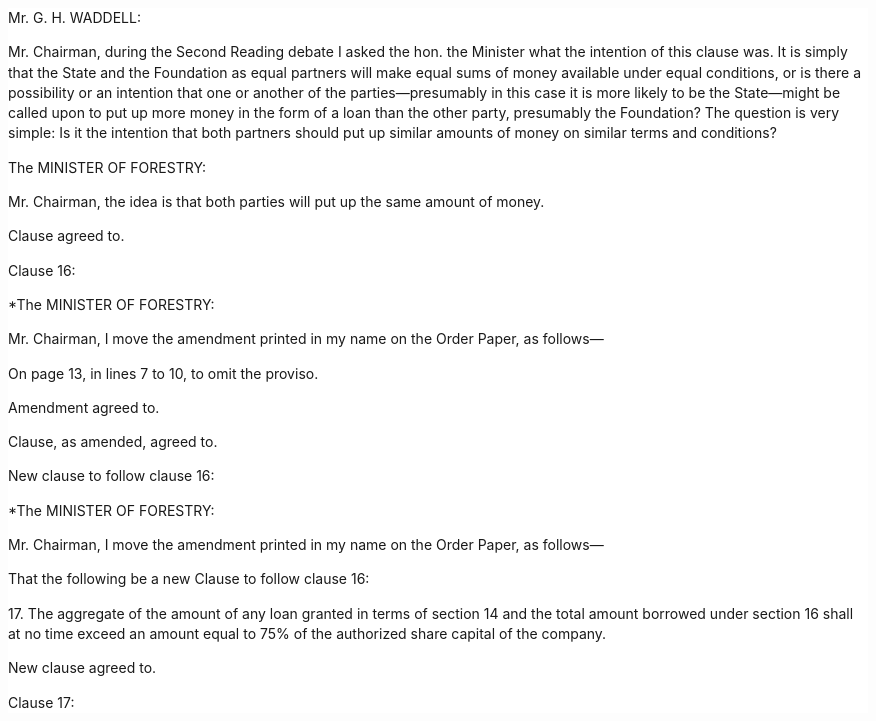 </speech>

<speech by="#waddell">

<from>Mr. <person refersTo="hansard_za">G. H. WADDELL</person>:</from>

<p>Mr. Chairman, during the Second Reading debate I asked the hon. the Minister what the intention of this clause was. It is simply that the State and the Foundation as equal partners will make equal sums of money available under equal conditions, or is there a possibility or an intention that one or another of the parties&#x2014;presumably in this case it is more likely to be the State&#x2014;might be called upon to put up more money in the form of a loan than the other party, presumably the Foundation? The question is very simple: Is it the intention that both partners should put up similar amounts of money on similar terms and conditions?</p>

</speech>

<speech by="#minister_of_forestry">

<from>The <person refersTo="hansard_za">MINISTER OF FORESTRY</person>:</from>

<p>Mr. Chairman, the idea is that both parties will put up the same amount of money.</p>

<p>Clause agreed to.</p>

<p>Clause 16:</p>

</speech>

<speech by="#minister_of_forestry">

<from>*The <person refersTo="hansard_za">MINISTER OF FORESTRY</person>:</from>

<p>Mr. Chairman, I move the amendment printed in my name on the Order Paper, as follows&#x2014;</p>

<block name="quote">On page 13, in lines 7 to 10, to omit the proviso.</block>

<p>Amendment agreed to.</p>

<p>Clause, as amended, agreed to.</p>

<p>New clause to follow clause 16:</p>

</speech>

<speech by="#minister_of_forestry">

<from>*The <person refersTo="hansard_za">MINISTER OF FORESTRY</person>:</from>

<p>Mr. Chairman, I move the amendment printed in my name on the Order Paper, as follows&#x2014;</p>

<block name="quote">That the following be a new Clause to follow clause 16:</block>

<block name="quote">17. The aggregate of the amount of any loan granted in terms of section 14 and the total amount borrowed under section 16 shall at no time exceed an amount equal to 75% of the authorized share capital of the company.</block>

<p>New clause agreed to.</p>

<p>Clause 17:</p>

</speech>

<speech by="#sutton">
